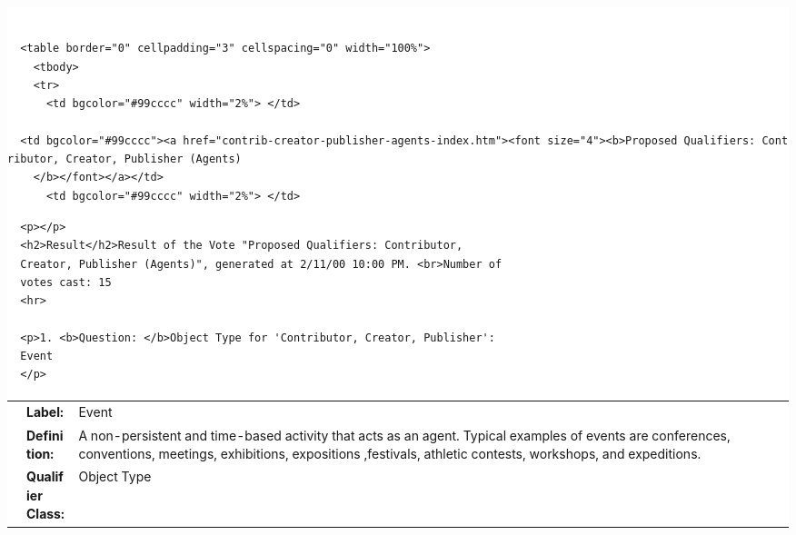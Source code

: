 </tbody>
</table></td>
          <td bgcolor="#669999" width="10%"> </td>
</tr>

</tbody>
</table>

      <table border="0" cellpadding="3" cellspacing="0" width="100%">
        <tbody>
        <tr>
          <td bgcolor="#99cccc" width="2%"> </td>
          
      <td bgcolor="#99cccc"><a href="contrib-creator-publisher-agents-index.htm"><font size="4"><b>Proposed Qualifiers: Contributor, Creator, Publisher (Agents) 
        </b></font></a></td>
          <td bgcolor="#99cccc" width="2%"> </td>
</tr>
</tbody>
</table>


      <p></p>
      <h2>Result</h2>Result of the Vote "Proposed Qualifiers: Contributor, 
      Creator, Publisher (Agents)", generated at 2/11/00 10:00 PM. <br>Number of 
      votes cast: 15 
      <hr>

      <p>1. <b>Question: </b>Object Type for 'Contributor, Creator, Publisher': 
      Event
      </p>
<h4></h4>
      <p>
      </p>
<table cellpadding="1">
        <tbody>
        <tr>
          <td></td>
          <td><b>Label:</b></td>
          <td>Event</td>
</tr>
        <tr>
          <td></td>
          <td><b>Definition: </b></td>
          <td>A non-persistent and time-based activity that acts as an agent. 
            Typical examples of events are conferences, conventions, meetings, 
            exhibitions, expositions ,festivals, athletic contests, workshops, 
            and expeditions.</td>
</tr>
        <tr>
          <td></td>
          <td><b>Qualifier<br>Class: </b></td>
          <td>Object Type</td>
</tr>
</tbody>
</table>
